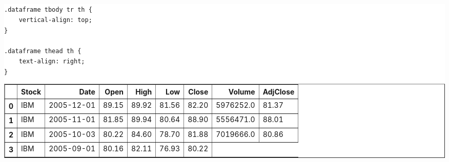     .dataframe tbody tr th {
        vertical-align: top;
    }

    .dataframe thead th {
        text-align: right;
    }
</style>
<table border="1" class="dataframe">
  <thead>
    <tr style="text-align: right;">
      <th></th>
      <th>Stock</th>
      <th>Date</th>
      <th>Open</th>
      <th>High</th>
      <th>Low</th>
      <th>Close</th>
      <th>Volume</th>
      <th>AdjClose</th>
    </tr>
  </thead>
  <tbody>
    <tr>
      <th>0</th>
      <td>IBM</td>
      <td>2005-12-01</td>
      <td>89.15</td>
      <td>89.92</td>
      <td>81.56</td>
      <td>82.20</td>
      <td>5976252.0</td>
      <td>81.37</td>
    </tr>
    <tr>
      <th>1</th>
      <td>IBM</td>
      <td>2005-11-01</td>
      <td>81.85</td>
      <td>89.94</td>
      <td>80.64</td>
      <td>88.90</td>
      <td>5556471.0</td>
      <td>88.01</td>
    </tr>
    <tr>
      <th>2</th>
      <td>IBM</td>
      <td>2005-10-03</td>
      <td>80.22</td>
      <td>84.60</td>
      <td>78.70</td>
      <td>81.88</td>
      <td>7019666.0</td>
      <td>80.86</td>
    </tr>
    <tr>
      <th>3</th>
      <td>IBM</td>
      <td>2005-09-01</td>
      <td>80.16</td>
      <td>82.11</td>
      <td>76.93</td>
      <td>80.22</td>